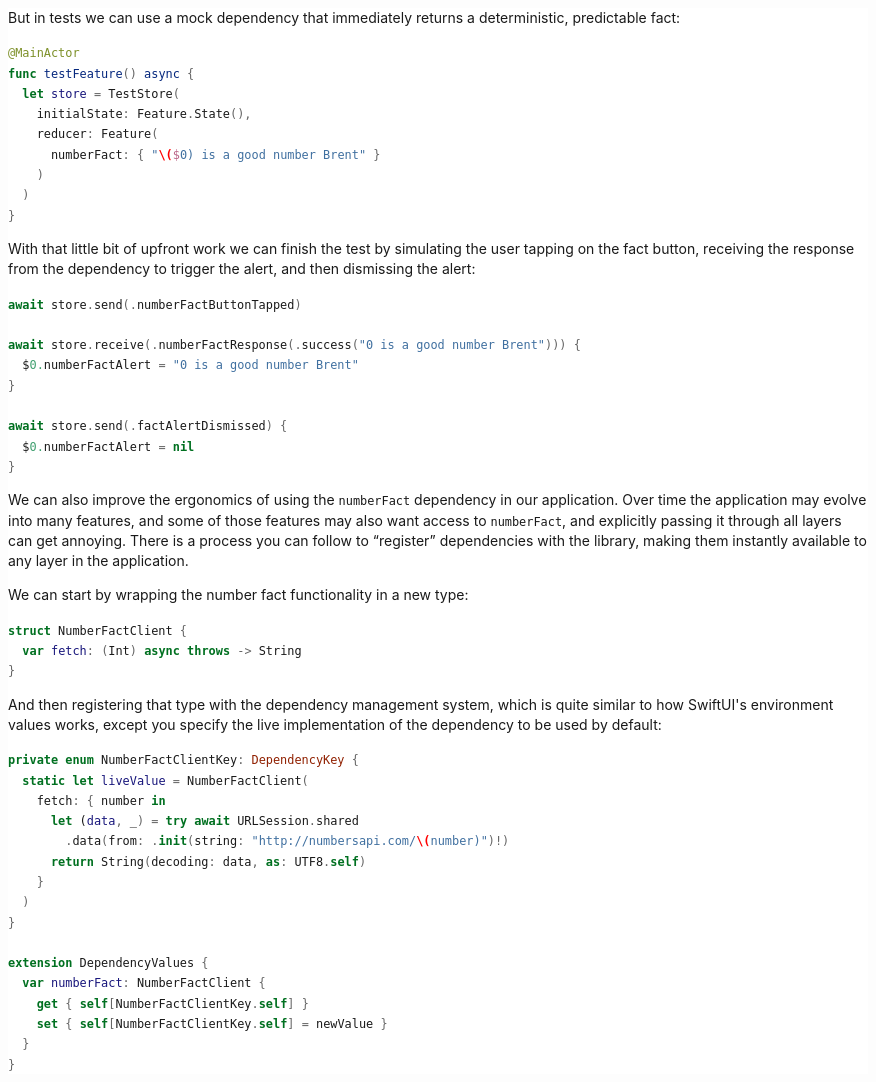 But in tests we can use a mock dependency that immediately returns a deterministic, predictable fact: 

```swift
@MainActor
func testFeature() async {
  let store = TestStore(
    initialState: Feature.State(),
    reducer: Feature(
      numberFact: { "\($0) is a good number Brent" }
    )
  )
}
```

With that little bit of upfront work we can finish the test by simulating the user tapping on the 
fact button, receiving the response from the dependency to trigger the alert, and then dismissing 
the alert:

```swift
await store.send(.numberFactButtonTapped)

await store.receive(.numberFactResponse(.success("0 is a good number Brent"))) {
  $0.numberFactAlert = "0 is a good number Brent"
}

await store.send(.factAlertDismissed) {
  $0.numberFactAlert = nil
}
```

We can also improve the ergonomics of using the `numberFact` dependency in our application. Over 
time the application may evolve into many features, and some of those features may also want access 
to `numberFact`, and explicitly passing it through all layers can get annoying. There is a process 
you can follow to “register” dependencies with the library, making them instantly available to any 
layer in the application.

We can start by wrapping the number fact functionality in a new type:

```swift
struct NumberFactClient {
  var fetch: (Int) async throws -> String
}
```

And then registering that type with the dependency management system, which is quite similar to 
how SwiftUI's environment values works, except you specify the live implementation of the 
dependency to be used by default:

```swift
private enum NumberFactClientKey: DependencyKey {
  static let liveValue = NumberFactClient(
    fetch: { number in
      let (data, _) = try await URLSession.shared
        .data(from: .init(string: "http://numbersapi.com/\(number)")!)
      return String(decoding: data, as: UTF8.self)
    }
  )
}

extension DependencyValues {
  var numberFact: NumberFactClient {
    get { self[NumberFactClientKey.self] }
    set { self[NumberFactClientKey.self] = newValue }
  }
}
```


[examples]: https://github.com/pointfreeco/swift-composable-architecture/tree/main/Examples